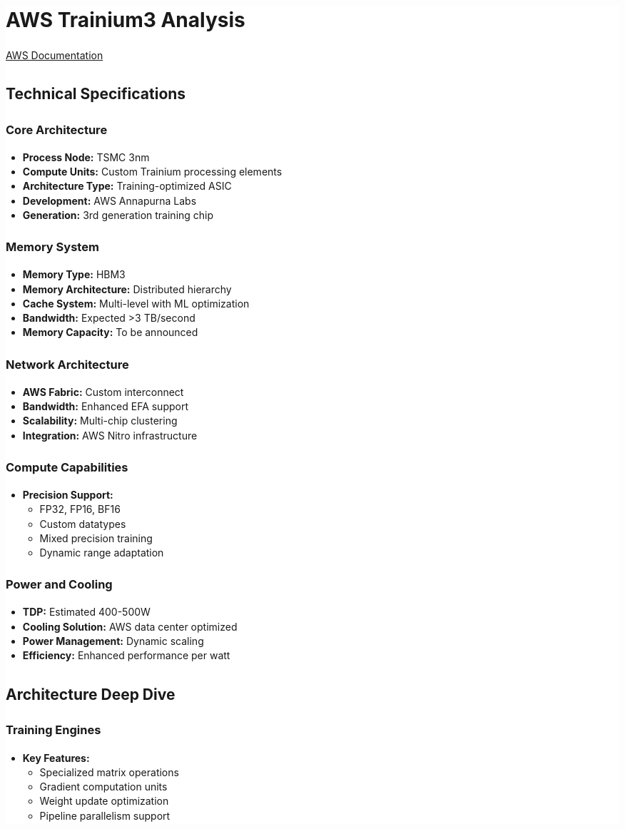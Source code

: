 # AWS Trainium3 Analysis
[AWS Documentation](https://aws.amazon.com/machine-learning/trainium/)

## Technical Specifications

### Core Architecture
- **Process Node:** TSMC 3nm
- **Compute Units:** Custom Trainium processing elements
- **Architecture Type:** Training-optimized ASIC
- **Development:** AWS Annapurna Labs
- **Generation:** 3rd generation training chip

### Memory System
- **Memory Type:** HBM3
- **Memory Architecture:** Distributed hierarchy
- **Cache System:** Multi-level with ML optimization
- **Bandwidth:** Expected >3 TB/second
- **Memory Capacity:** To be announced

### Network Architecture
- **AWS Fabric:** Custom interconnect
- **Bandwidth:** Enhanced EFA support
- **Scalability:** Multi-chip clustering
- **Integration:** AWS Nitro infrastructure

### Compute Capabilities
- **Precision Support:**
  - FP32, FP16, BF16
  - Custom datatypes
  - Mixed precision training
  - Dynamic range adaptation

### Power and Cooling
- **TDP:** Estimated 400-500W
- **Cooling Solution:** AWS data center optimized
- **Power Management:** Dynamic scaling
- **Efficiency:** Enhanced performance per watt

## Architecture Deep Dive

### Training Engines
- **Key Features:**
  - Specialized matrix operations
  - Gradient computation units
  - Weight update optimization
  - Pipeline parallelism support
